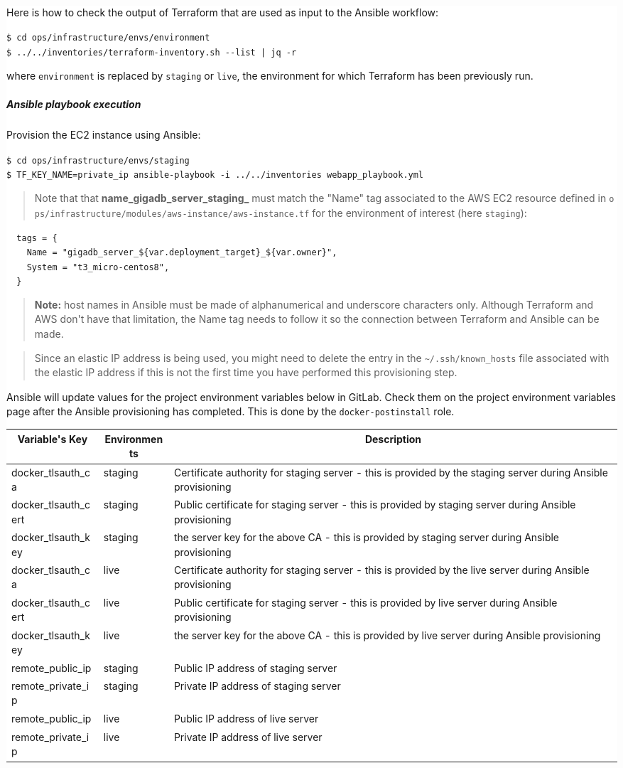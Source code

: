 Here is how to check the output of Terraform that are used as input to the Ansible workflow:
```
$ cd ops/infrastructure/envs/environment
$ ../../inventories/terraform-inventory.sh --list | jq -r
```
where ``environment`` is replaced by ``staging`` or ``live``, the environment for which Terraform has been previously run.


##### Ansible playbook execution

Provision the EC2 instance using Ansible:
```
$ cd ops/infrastructure/envs/staging
$ TF_KEY_NAME=private_ip ansible-playbook -i ../../inventories webapp_playbook.yml
```

>Note that that **name_gigadb_server_staging_<IAMUser>** must match the "Name" tag associated to the AWS EC2 resource defined in ``ops/infrastructure/modules/aws-instance/aws-instance.tf`` for the environment of interest (here ``staging``):

```
  tags = {
    Name = "gigadb_server_${var.deployment_target}_${var.owner}",
    System = "t3_micro-centos8",
  }
```

>**Note:** host names in Ansible must be made of alphanumerical and underscore characters only. Although Terraform and AWS don't have that limitation, the Name tag needs to follow it so the connection between Terraform and Ansible can be made.


> Since an elastic IP address is being used, you might need to delete the entry
in the `~/.ssh/known_hosts` file associated with the elastic IP address if this
is not the first time you have performed this provisioning step. 

Ansible will update values for the project environment variables below in 
GitLab. Check them on the project environment variables page after the Ansible
provisioning has completed. This is done by the `docker-postinstall` role.

| Variable's Key | Environments | Description |
|---|---|---|
| docker_tlsauth_ca | staging | Certificate authority for staging server - this is provided by the staging server during Ansible provisioning |
| docker_tlsauth_cert | staging | Public certificate for staging server - this is provided by staging server during Ansible provisioning |
| docker_tlsauth_key  | staging | the server key for the above CA - this is provided by staging server during Ansible provisioning |
| docker_tlsauth_ca | live | Certificate authority for staging server - this is provided by the live server during Ansible provisioning |
| docker_tlsauth_cert | live | Public certificate for staging server - this is provided by live server during Ansible provisioning |
| docker_tlsauth_key  | live | the server key for the above CA - this is provided by live server during Ansible provisioning |
| remote_public_ip    | staging | Public IP address of staging server |
| remote_private_ip   | staging | Private IP address of staging server |
| remote_public_ip    | live | Public IP address of live server |
| remote_private_ip   | live | Private IP address of live server |
